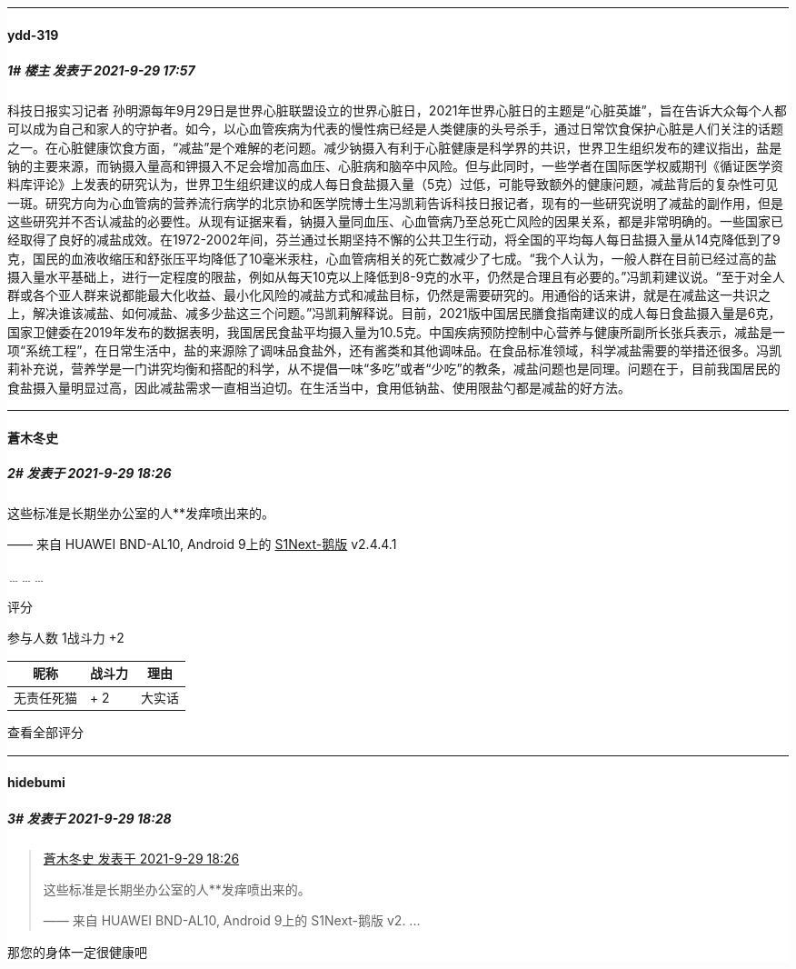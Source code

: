 

*****

####  ydd-319  
##### 1#       楼主       发表于 2021-9-29 17:57


科技日报实习记者 孙明源每年9月29日是世界心脏联盟设立的世界心脏日，2021年世界心脏日的主题是“心脏英雄”，旨在告诉大众每个人都可以成为自己和家人的守护者。如今，以心血管疾病为代表的慢性病已经是人类健康的头号杀手，通过日常饮食保护心脏是人们关注的话题之一。在心脏健康饮食方面，“减盐”是个难解的老问题。减少钠摄入有利于心脏健康是科学界的共识，世界卫生组织发布的建议指出，盐是钠的主要来源，而钠摄入量高和钾摄入不足会增加高血压、心脏病和脑卒中风险。但与此同时，一些学者在国际医学权威期刊《循证医学资料库评论》上发表的研究认为，世界卫生组织建议的成人每日食盐摄入量（5克）过低，可能导致额外的健康问题，减盐背后的复杂性可见一斑。研究方向为心血管病的营养流行病学的北京协和医学院博士生冯凯莉告诉科技日报记者，现有的一些研究说明了减盐的副作用，但是这些研究并不否认减盐的必要性。从现有证据来看，钠摄入量同血压、心血管病乃至总死亡风险的因果关系，都是非常明确的。一些国家已经取得了良好的减盐成效。在1972-2002年间，芬兰通过长期坚持不懈的公共卫生行动，将全国的平均每人每日盐摄入量从14克降低到了9克，国民的血液收缩压和舒张压平均降低了10毫米汞柱，心血管病相关的死亡数减少了七成。“我个人认为，一般人群在目前已经过高的盐摄入量水平基础上，进行一定程度的限盐，例如从每天10克以上降低到8-9克的水平，仍然是合理且有必要的。”冯凯莉建议说。“至于对全人群或各个亚人群来说都能最大化收益、最小化风险的减盐方式和减盐目标，仍然是需要研究的。用通俗的话来讲，就是在减盐这一共识之上，解决谁该减盐、如何减盐、减多少盐这三个问题。”冯凯莉解释说。目前，2021版中国居民膳食指南建议的成人每日食盐摄入量是6克，国家卫健委在2019年发布的数据表明，我国居民食盐平均摄入量为10.5克。中国疾病预防控制中心营养与健康所副所长张兵表示，减盐是一项“系统工程”，在日常生活中，盐的来源除了调味品食盐外，还有酱类和其他调味品。在食品标准领域，科学减盐需要的举措还很多。冯凯莉补充说，营养学是一门讲究均衡和搭配的科学，从不提倡一味“多吃”或者“少吃”的教条，减盐问题也是同理。问题在于，目前我国居民的食盐摄入量明显过高，因此减盐需求一直相当迫切。在生活当中，食用低钠盐、使用限盐勺都是减盐的好方法。


*****

####  蒼木冬史  
##### 2#       发表于 2021-9-29 18:26


这些标准是长期坐办公室的人**发痒喷出来的。

—— 来自 HUAWEI BND-AL10, Android 9上的 [S1Next-鹅版](https://github.com/ykrank/S1-Next/releases) v2.4.4.1


﹍﹍﹍

评分


 参与人数 1战斗力 +2

|昵称|战斗力|理由|
|----|---|---|
| 无责任死猫| + 2|大实话|


查看全部评分


*****

####  hidebumi  
##### 3#       发表于 2021-9-29 18:28


<blockquote><a href="httphttps://bbs.saraba1st.com/2b/forum.php?mod=redirect&amp;goto=findpost&amp;pid=52940334&amp;ptid=2029431" target="_blank">蒼木冬史 发表于 2021-9-29 18:26</a>

这些标准是长期坐办公室的人**发痒喷出来的。


—— 来自 HUAWEI BND-AL10, Android 9上的 S1Next-鹅版 v2. ...</blockquote>
那您的身体一定很健康吧
